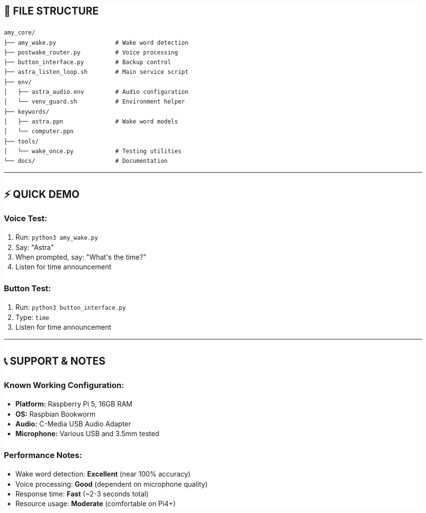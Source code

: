 ## 📁 FILE STRUCTURE

```
amy_core/
├── amy_wake.py                 # Wake word detection
├── postwake_router.py          # Voice processing
├── button_interface.py         # Backup control
├── astra_listen_loop.sh        # Main service script
├── env/
│   ├── astra_audio.env         # Audio configuration
│   └── venv_guard.sh           # Environment helper
├── keywords/
│   ├── astra.ppn               # Wake word models
│   └── computer.ppn
├── tools/
│   └── wake_once.py            # Testing utilities
└── docs/                       # Documentation
```

---

## ⚡ QUICK DEMO

### **Voice Test:**
1. Run: `python3 amy_wake.py`
2. Say: "Astra"
3. When prompted, say: "What's the time?"
4. Listen for time announcement

### **Button Test:**
1. Run: `python3 button_interface.py`
2. Type: `time`
3. Listen for time announcement

---

## 📞 SUPPORT & NOTES

### **Known Working Configuration:**
- **Platform:** Raspberry Pi 5, 16GB RAM
- **OS:** Raspbian Bookworm
- **Audio:** C-Media USB Audio Adapter
- **Microphone:** Various USB and 3.5mm tested

### **Performance Notes:**
- Wake word detection: **Excellent** (near 100% accuracy)
- Voice processing: **Good** (dependent on microphone quality)
- Response time: **Fast** (~2-3 seconds total)
- Resource usage: **Moderate** (comfortable on Pi4+)
